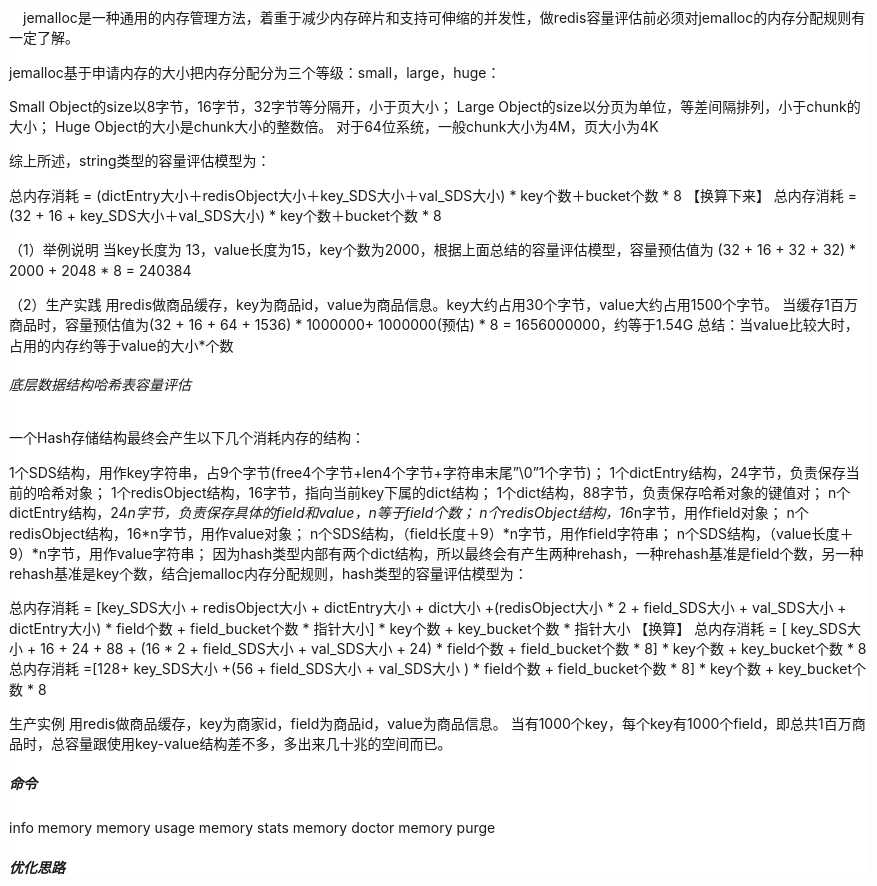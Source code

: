 　jemalloc是一种通用的内存管理方法，着重于减少内存碎片和支持可伸缩的并发性，做redis容量评估前必须对jemalloc的内存分配规则有一定了解。

jemalloc基于申请内存的大小把内存分配分为三个等级：small，large，huge：

Small Object的size以8字节，16字节，32字节等分隔开，小于页大小；
Large Object的size以分页为单位，等差间隔排列，小于chunk的大小；
Huge Object的大小是chunk大小的整数倍。
对于64位系统，一般chunk大小为4M，页大小为4K


综上所述，string类型的容量评估模型为：

总内存消耗 = (dictEntry大小＋redisObject大小＋key_SDS大小＋val_SDS大小) * key个数＋bucket个数 * 8
【换算下来】
总内存消耗 = (32 + 16 + key_SDS大小＋val_SDS大小) * key个数＋bucket个数 * 8 

（1）举例说明
当key长度为 13，value长度为15，key个数为2000，根据上面总结的容量评估模型，容量预估值为 (32 + 16 + 32 + 32) * 2000 + 2048 * 8 = 240384 

（2）生产实践
用redis做商品缓存，key为商品id，value为商品信息。key大约占用30个字节，value大约占用1500个字节。
当缓存1百万商品时，容量预估值为(32 + 16 + 64 + 1536) * 1000000+ 1000000(预估) * 8 = 1656000000，约等于1.54G
总结：当value比较大时，占用的内存约等于value的大小*个数

###### 底层数据结构哈希表容量评估
一个Hash存储结构最终会产生以下几个消耗内存的结构：

1个SDS结构，用作key字符串，占9个字节(free4个字节+len4个字节+字符串末尾”\0”1个字节)；
1个dictEntry结构，24字节，负责保存当前的哈希对象；
1个redisObject结构，16字节，指向当前key下属的dict结构；
1个dict结构，88字节，负责保存哈希对象的键值对；
n个dictEntry结构，24*n字节，负责保存具体的field和value，n等于field个数；
n个redisObject结构，16*n字节，用作field对象；
n个redisObject结构，16*n字节，用作value对象；
n个SDS结构，（field长度＋9）*n字节，用作field字符串；
n个SDS结构，（value长度＋9）*n字节，用作value字符串；
因为hash类型内部有两个dict结构，所以最终会有产生两种rehash，一种rehash基准是field个数，另一种rehash基准是key个数，结合jemalloc内存分配规则，hash类型的容量评估模型为：

总内存消耗 = [key_SDS大小 + redisObject大小 + dictEntry大小 + dict大小 +(redisObject大小 * 2 + field_SDS大小 + val_SDS大小 + dictEntry大小) * field个数 + field_bucket个数 * 指针大小] * key个数 + key_bucket个数 * 指针大小
【换算】
总内存消耗 = [ key_SDS大小 + 16 + 24 + 88 + (16 * 2 + field_SDS大小 + val_SDS大小 + 24) * field个数 + field_bucket个数 * 8] * key个数 + key_bucket个数 * 8
总内存消耗 =[128+ key_SDS大小 +(56 + field_SDS大小 + val_SDS大小 ) * field个数 + field_bucket个数 * 8] * key个数 + key_bucket个数 * 8

生产实例
用redis做商品缓存，key为商家id，field为商品id，value为商品信息。
当有1000个key，每个key有1000个field，即总共1百万商品时，总容量跟使用key-value结构差不多，多出来几十兆的空间而已。

##### 命令
info memory
memory usage
memory stats
memory doctor
memory purge
##### 优化思路

